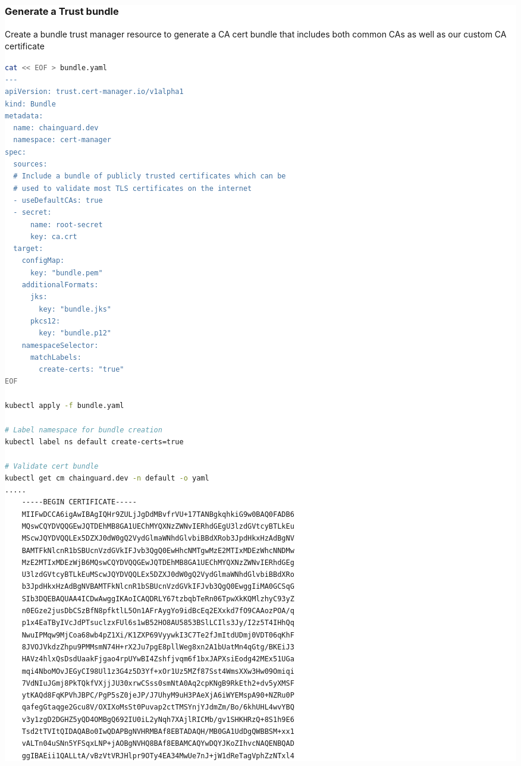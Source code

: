 ### Generate a Trust bundle

Create a bundle trust manager resource to generate a CA cert bundle that includes both common CAs as well as our custom CA certificate

```bash
cat << EOF > bundle.yaml
---
apiVersion: trust.cert-manager.io/v1alpha1
kind: Bundle
metadata:
  name: chainguard.dev
  namespace: cert-manager
spec:
  sources:
  # Include a bundle of publicly trusted certificates which can be
  # used to validate most TLS certificates on the internet
  - useDefaultCAs: true
  - secret:
      name: root-secret
      key: ca.crt
  target:
    configMap:
      key: "bundle.pem"
    additionalFormats:
      jks:
        key: "bundle.jks"
      pkcs12:
        key: "bundle.p12"
    namespaceSelector:
      matchLabels:
        create-certs: "true"
EOF

kubectl apply -f bundle.yaml

# Label namespace for bundle creation
kubectl label ns default create-certs=true

# Validate cert bundle
kubectl get cm chainguard.dev -n default -o yaml
.....
    -----BEGIN CERTIFICATE-----
    MIIFwDCCA6igAwIBAgIQHr9ZULjJgDdMBvfrVU+17TANBgkqhkiG9w0BAQ0FADB6
    MQswCQYDVQQGEwJQTDEhMB8GA1UEChMYQXNzZWNvIERhdGEgU3lzdGVtcyBTLkEu
    MScwJQYDVQQLEx5DZXJ0dW0gQ2VydGlmaWNhdGlvbiBBdXRob3JpdHkxHzAdBgNV
    BAMTFkNlcnR1bSBUcnVzdGVkIFJvb3QgQ0EwHhcNMTgwMzE2MTIxMDEzWhcNNDMw
    MzE2MTIxMDEzWjB6MQswCQYDVQQGEwJQTDEhMB8GA1UEChMYQXNzZWNvIERhdGEg
    U3lzdGVtcyBTLkEuMScwJQYDVQQLEx5DZXJ0dW0gQ2VydGlmaWNhdGlvbiBBdXRo
    b3JpdHkxHzAdBgNVBAMTFkNlcnR1bSBUcnVzdGVkIFJvb3QgQ0EwggIiMA0GCSqG
    SIb3DQEBAQUAA4ICDwAwggIKAoICAQDRLY67tzbqbTeRn06TpwXkKQMlzhyC93yZ
    n0EGze2jusDbCSzBfN8pfktlL5On1AFrAygYo9idBcEq2EXxkd7fO9CAAozPOA/q
    p1x4EaTByIVcJdPTsuclzxFUl6s1wB52HO8AU5853BSlLCIls3Jy/I2z5T4IHhQq
    NwuIPMqw9MjCoa68wb4pZ1Xi/K1ZXP69VyywkI3C7Te2fJmItdUDmj0VDT06qKhF
    8JVOJVkdzZhpu9PMMsmN74H+rX2Ju7pgE8pllWeg8xn2A1bUatMn4qGtg/BKEiJ3
    HAVz4hlxQsDsdUaakFjgao4rpUYwBI4Zshfjvqm6f1bxJAPXsiEodg42MEx51UGa
    mqi4NboMOvJEGyCI98Ul1z3G4z5D3Yf+xOr1Uz5MZf87Sst4WmsXXw3Hw09Omiqi
    7VdNIuJGmj8PkTQkfVXjjJU30xrwCSss0smNtA0Aq2cpKNgB9RkEth2+dv5yXMSF
    ytKAQd8FqKPVhJBPC/PgP5sZ0jeJP/J7UhyM9uH3PAeXjA6iWYEMspA90+NZRu0P
    qafegGtaqge2Gcu8V/OXIXoMsSt0Puvap2ctTMSYnjYJdmZm/Bo/6khUHL4wvYBQ
    v3y1zgD2DGHZ5yQD4OMBgQ692IU0iL2yNqh7XAjlRICMb/gv1SHKHRzQ+8S1h9E6
    Tsd2tTVItQIDAQABo0IwQDAPBgNVHRMBAf8EBTADAQH/MB0GA1UdDgQWBBSM+xx1
    vALTn04uSNn5YFSqxLNP+jAOBgNVHQ8BAf8EBAMCAQYwDQYJKoZIhvcNAQENBQAD
    ggIBAEii1QALLtA/vBzVtVRJHlpr9OTy4EA34MwUe7nJ+jW1dReTagVphZzNTxl4
```